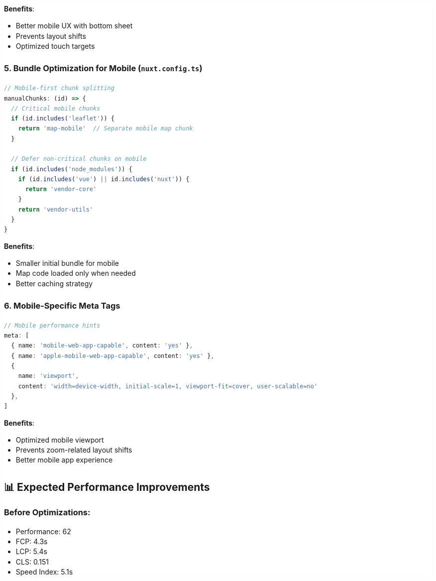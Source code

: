 **Benefits**:
- Better mobile UX with bottom sheet
- Prevents layout shifts
- Optimized touch targets

### 5. **Bundle Optimization for Mobile** (`nuxt.config.ts`)

```typescript
// Mobile-first chunk splitting
manualChunks: (id) => {
  // Critical mobile chunks
  if (id.includes('leaflet')) {
    return 'map-mobile'  // Separate mobile map chunk
  }
  
  // Defer non-critical chunks on mobile
  if (id.includes('node_modules')) {
    if (id.includes('vue') || id.includes('nuxt')) {
      return 'vendor-core'
    }
    return 'vendor-utils'
  }
}
```

**Benefits**:
- Smaller initial bundle for mobile
- Map code loaded only when needed
- Better caching strategy

### 6. **Mobile-Specific Meta Tags**

```typescript
// Mobile performance hints
meta: [
  { name: 'mobile-web-app-capable', content: 'yes' },
  { name: 'apple-mobile-web-app-capable', content: 'yes' },
  { 
    name: 'viewport', 
    content: 'width=device-width, initial-scale=1, viewport-fit=cover, user-scalable=no' 
  },
]
```

**Benefits**:
- Optimized mobile viewport
- Prevents zoom-related layout shifts
- Better mobile app experience

## 📊 Expected Performance Improvements

### **Before Optimizations**:
- Performance: 62
- FCP: 4.3s
- LCP: 5.4s
- CLS: 0.151
- Speed Index: 5.1s
